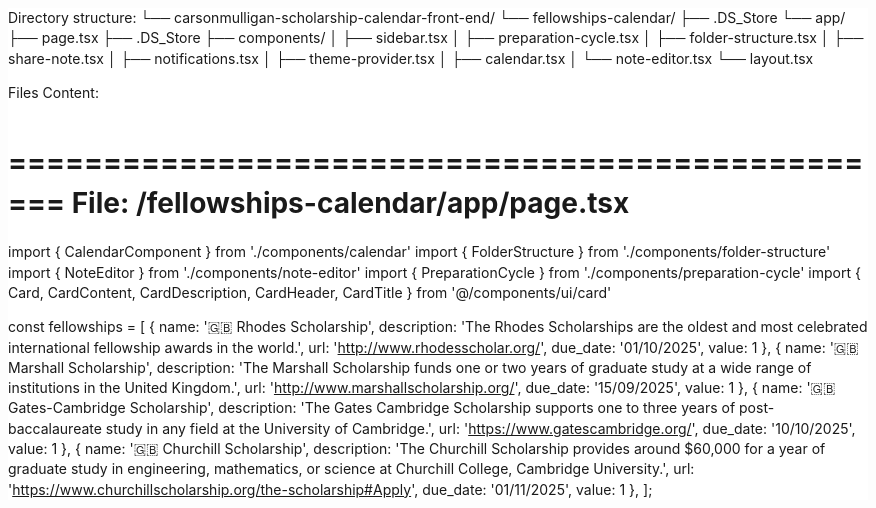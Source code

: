 Directory structure:
└── carsonmulligan-scholarship-calendar-front-end/
    └── fellowships-calendar/
        ├── .DS_Store
        └── app/
            ├── page.tsx
            ├── .DS_Store
            ├── components/
            │   ├── sidebar.tsx
            │   ├── preparation-cycle.tsx
            │   ├── folder-structure.tsx
            │   ├── share-note.tsx
            │   ├── notifications.tsx
            │   ├── theme-provider.tsx
            │   ├── calendar.tsx
            │   └── note-editor.tsx
            └── layout.tsx


Files Content:

================================================
File: /fellowships-calendar/app/page.tsx
================================================
import { CalendarComponent } from './components/calendar'
import { FolderStructure } from './components/folder-structure'
import { NoteEditor } from './components/note-editor'
import { PreparationCycle } from './components/preparation-cycle'
import { Card, CardContent, CardDescription, CardHeader, CardTitle } from '@/components/ui/card'

const fellowships = [
  {
    name: '🇬🇧 Rhodes Scholarship',
    description: 'The Rhodes Scholarships are the oldest and most celebrated international fellowship awards in the world.',
    url: 'http://www.rhodesscholar.org/',
    due_date: '01/10/2025',
    value: 1
  },
  {
    name: '🇬🇧 Marshall Scholarship',
    description: 'The Marshall Scholarship funds one or two years of graduate study at a wide range of institutions in the United Kingdom.',
    url: 'http://www.marshallscholarship.org/',
    due_date: '15/09/2025',
    value: 1
  },
  {
    name: '🇬🇧 Gates-Cambridge Scholarship',
    description: 'The Gates Cambridge Scholarship supports one to three years of post-baccalaureate study in any field at the University of Cambridge.',
    url: 'https://www.gatescambridge.org/',
    due_date: '10/10/2025',
    value: 1
  },
  {
    name: '🇬🇧 Churchill Scholarship',
    description: 'The Churchill Scholarship provides around $60,000 for a year of graduate study in engineering, mathematics, or science at Churchill College, Cambridge University.',
    url: 'https://www.churchillscholarship.org/the-scholarship#Apply',
    due_date: '01/11/2025',
    value: 1
  },
];
